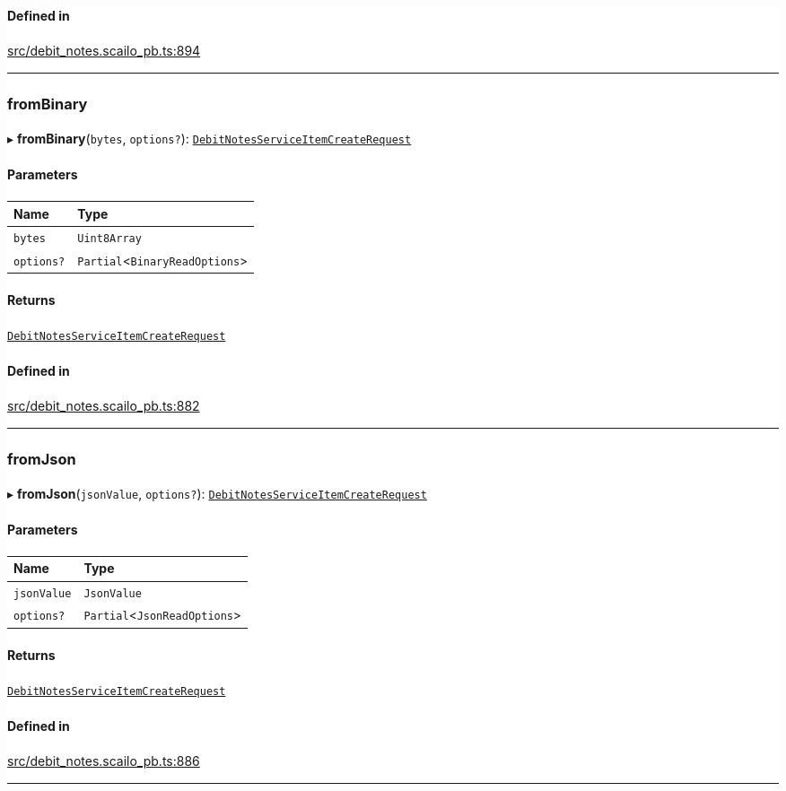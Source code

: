 #### Defined in

[src/debit_notes.scailo_pb.ts:894](https://github.com/scailo/ts-sdk/blob/c10a36b57201dfa5903d4b53efa1e62aa6208936/src/debit_notes.scailo_pb.ts#L894)

___

### fromBinary

▸ **fromBinary**(`bytes`, `options?`): [`DebitNotesServiceItemCreateRequest`](DebitNotesServiceItemCreateRequest.md)

#### Parameters

| Name | Type |
| :------ | :------ |
| `bytes` | `Uint8Array` |
| `options?` | `Partial`\<`BinaryReadOptions`\> |

#### Returns

[`DebitNotesServiceItemCreateRequest`](DebitNotesServiceItemCreateRequest.md)

#### Defined in

[src/debit_notes.scailo_pb.ts:882](https://github.com/scailo/ts-sdk/blob/c10a36b57201dfa5903d4b53efa1e62aa6208936/src/debit_notes.scailo_pb.ts#L882)

___

### fromJson

▸ **fromJson**(`jsonValue`, `options?`): [`DebitNotesServiceItemCreateRequest`](DebitNotesServiceItemCreateRequest.md)

#### Parameters

| Name | Type |
| :------ | :------ |
| `jsonValue` | `JsonValue` |
| `options?` | `Partial`\<`JsonReadOptions`\> |

#### Returns

[`DebitNotesServiceItemCreateRequest`](DebitNotesServiceItemCreateRequest.md)

#### Defined in

[src/debit_notes.scailo_pb.ts:886](https://github.com/scailo/ts-sdk/blob/c10a36b57201dfa5903d4b53efa1e62aa6208936/src/debit_notes.scailo_pb.ts#L886)

___
